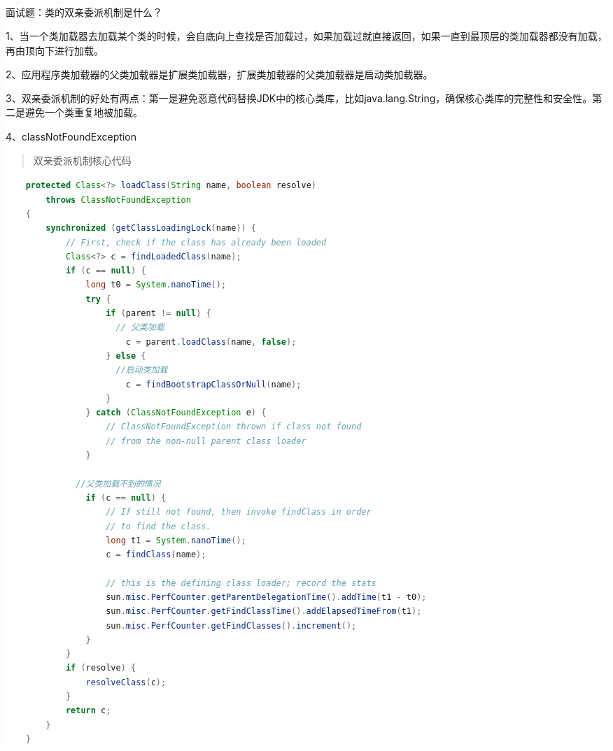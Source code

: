 

面试题：类的双亲委派机制是什么？

1、当一个类加载器去加载某个类的时候，会自底向上查找是否加载过，如果加载过就直接返回，如果一直到最顶层的类加载器都没有加载，再由顶向下进行加载。

2、应用程序类加载器的父类加载器是扩展类加载器，扩展类加载器的父类加载器是启动类加载器。

3、双亲委派机制的好处有两点：第一是避免恶意代码替换JDK中的核心类库，比如java.lang.String，确保核心类库的完整性和安全性。第二是避免一个类重复地被加载。

4、classNotFoundException

> 双亲委派机制核心代码

```java
    protected Class<?> loadClass(String name, boolean resolve)
        throws ClassNotFoundException
    {
        synchronized (getClassLoadingLock(name)) {
            // First, check if the class has already been loaded
            Class<?> c = findLoadedClass(name);
            if (c == null) {
                long t0 = System.nanoTime();
                try {
                    if (parent != null) {
                      // 父类加载
                        c = parent.loadClass(name, false);
                    } else {
                      //启动类加载
                        c = findBootstrapClassOrNull(name);
                    }
                } catch (ClassNotFoundException e) {
                    // ClassNotFoundException thrown if class not found
                    // from the non-null parent class loader
                }

              //父类加载不到的情况
                if (c == null) {
                    // If still not found, then invoke findClass in order
                    // to find the class.
                    long t1 = System.nanoTime();
                    c = findClass(name);

                    // this is the defining class loader; record the stats
                    sun.misc.PerfCounter.getParentDelegationTime().addTime(t1 - t0);
                    sun.misc.PerfCounter.getFindClassTime().addElapsedTimeFrom(t1);
                    sun.misc.PerfCounter.getFindClasses().increment();
                }
            }
            if (resolve) {
                resolveClass(c);
            }
            return c;
        }
    }	
```
